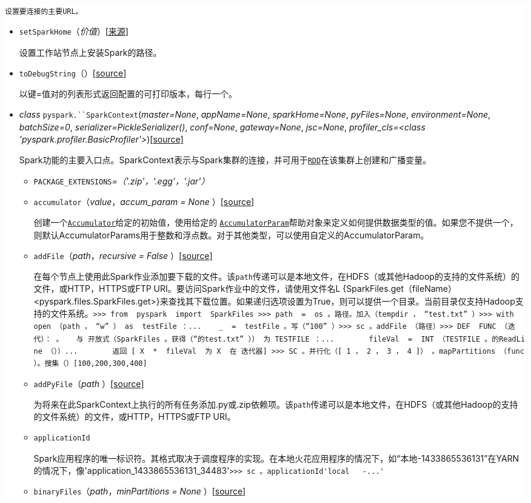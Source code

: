     设置要连接的主要URL。


  - `setSparkHome`（*价值*）[[来源\]](http://spark.apache.org/docs/latest/api/python/_modules/pyspark/conf.html#SparkConf.setSparkHome)

    设置工作站节点上安装Spark的路径。


  - `toDebugString`（）[[source\]](http://spark.apache.org/docs/latest/api/python/_modules/pyspark/conf.html#SparkConf.toDebugString)

    以键=值对的列表形式返回配置的可打印版本，每行一个。


- *class* `pyspark.``SparkContext`(*master=None*, *appName=None*, *sparkHome=None*, *pyFiles=None*, *environment=None*, *batchSize=0*, *serializer=PickleSerializer()*, *conf=None*, *gateway=None*, *jsc=None*, *profiler_cls=<class 'pyspark.profiler.BasicProfiler'>*)[[source\]](http://spark.apache.org/docs/latest/api/python/_modules/pyspark/context.html#SparkContext)

  Spark功能的主要入口点。SparkContext表示与Spark集群的连接，并可用于[`RDD`](http://spark.apache.org/docs/latest/api/python/pyspark.html#pyspark.RDD)在该集群上创建和广播变量。

  - `PACKAGE_EXTENSIONS`*=（'.zip'，'.egg'，'.jar'）*



  - `accumulator`（*value*，*accum_param = None* ）[[source\]](http://spark.apache.org/docs/latest/api/python/_modules/pyspark/context.html#SparkContext.accumulator)

    创建一个[`Accumulator`](http://spark.apache.org/docs/latest/api/python/pyspark.html#pyspark.Accumulator)给定的初始值，使用给定的 [`AccumulatorParam`](http://spark.apache.org/docs/latest/api/python/pyspark.html#pyspark.AccumulatorParam)帮助对象来定义如何提供数据类型的值。如果您不提供一个，则默认AccumulatorParams用于整数和浮点数。对于其他类型，可以使用自定义的AccumulatorParam。


  - `addFile`（*path*，*recursive = False* ）[[source\]](http://spark.apache.org/docs/latest/api/python/_modules/pyspark/context.html#SparkContext.addFile)

    在每个节点上使用此Spark作业添加要下载的文件。该`path`传递可以是本地文件，在HDFS（或其他Hadoop的支持的文件系统）的文件，或HTTP，HTTPS或FTP URI。要访问Spark作业中的文件，请使用文件名L {SparkFiles.get（fileName）<pyspark.files.SparkFiles.get>}来查找其下载位置。如果递归选项设置为True，则可以提供一个目录。当前目录仅支持Hadoop支持的文件系统。`>>> from  pyspark  import  SparkFiles >>> path  =  os 。路径。加入（tempdir ， “test.txt” ）>>> with  open （path ， “w” ） as  testFile ：...    _  =  testFile 。写（“100” ）>>> sc 。addFile （路径）>>> DEF  FUNC （迭代）： 。   与 开放式（SparkFiles 。获得（“的test.txt” ）） 为 TESTFILE ：...        fileVal  =  INT （TESTFILE 。的ReadLine （））...        返回 [ X  *  fileVal  为 X  在 迭代器] >>> SC 。并行化（[ 1 ， 2 ， 3 ， 4 ]） 。mapPartitions （func ）。搜集（）[100,200,300,400]`


  - `addPyFile`（*path* ）[[source\]](http://spark.apache.org/docs/latest/api/python/_modules/pyspark/context.html#SparkContext.addPyFile)

    为将来在此SparkContext上执行的所有任务添加.py或.zip依赖项。该`path`传递可以是本地文件，在HDFS（或其他Hadoop的支持的文件系统）的文件，或HTTP，HTTPS或FTP URI。


  - `applicationId`

    Spark应用程序的唯一标识符。其格式取决于调度程序的实现。在本地火花应用程序的情况下，如“本地-1433865536131”在YARN的情况下，像'application_1433865536131_34483'`>>> sc 。applicationId'local   -...'`


  - `binaryFiles`（*path*，*minPartitions = None* ）[[source\]](http://spark.apache.org/docs/latest/api/python/_modules/pyspark/context.html#SparkContext.binaryFiles)
